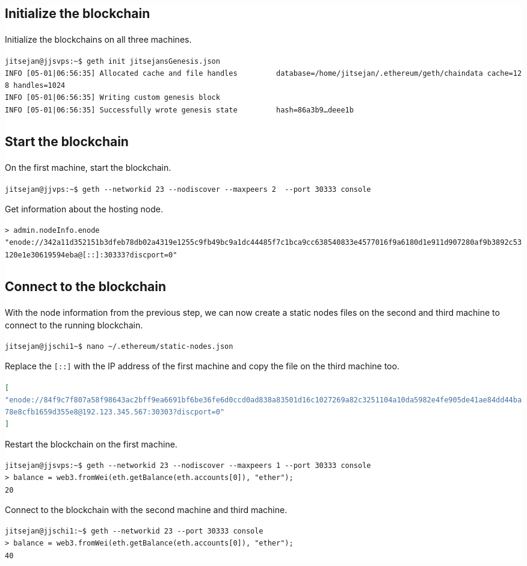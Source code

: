 
## Initialize the blockchain
Initialize the blockchains on all three machines.
```shell
jitsejan@jjsvps:~$ geth init jitsejansGenesis.json 
INFO [05-01|06:56:35] Allocated cache and file handles         database=/home/jitsejan/.ethereum/geth/chaindata cache=128 handles=1024
INFO [05-01|06:56:35] Writing custom genesis block 
INFO [05-01|06:56:35] Successfully wrote genesis state         hash=86a3b9…deee1b
```

## Start the blockchain
On the first machine, start the blockchain.

```shell
jitsejan@jjvps:~$ geth --networkid 23 --nodiscover --maxpeers 2  --port 30333 console 
```
Get information about the hosting node.

```shell
> admin.nodeInfo.enode
"enode://342a11d352151b3dfeb78db02a4319e1255c9fb49bc9a1dc44485f7c1bca9cc638540833e4577016f9a6180d1e911d907280af9b3892c53120e1e30619594eba@[::]:30333?discport=0"
```

## Connect to the blockchain
With the node information from the previous step, we can now create a static nodes files on the second and third machine to connect to the running blockchain.

```shell
jitsejan@jjschi1~$ nano ~/.ethereum/static-nodes.json
```

Replace the `[::]` with the IP address of the first machine and copy the file on the third machine too.

```json
[
"enode://84f9c7f807a58f98643ac2bff9ea6691bf6be36fe6d0ccd0ad838a83501d16c1027269a82c3251104a10da5982e4fe905de41ae84dd44ba78e8cfb1659d355e8@192.123.345.567:30303?discport=0"
]
```

Restart the blockchain on the first machine.

```shell
jitsejan@jjsvps:~$ geth --networkid 23 --nodiscover --maxpeers 1 --port 30333 console
> balance = web3.fromWei(eth.getBalance(eth.accounts[0]), "ether");
20
```

Connect to the blockchain with the second machine and third machine.

```shell
jitsejan@jjschi1:~$ geth --networkid 23 --port 30333 console
> balance = web3.fromWei(eth.getBalance(eth.accounts[0]), "ether");
40
```                                                              
